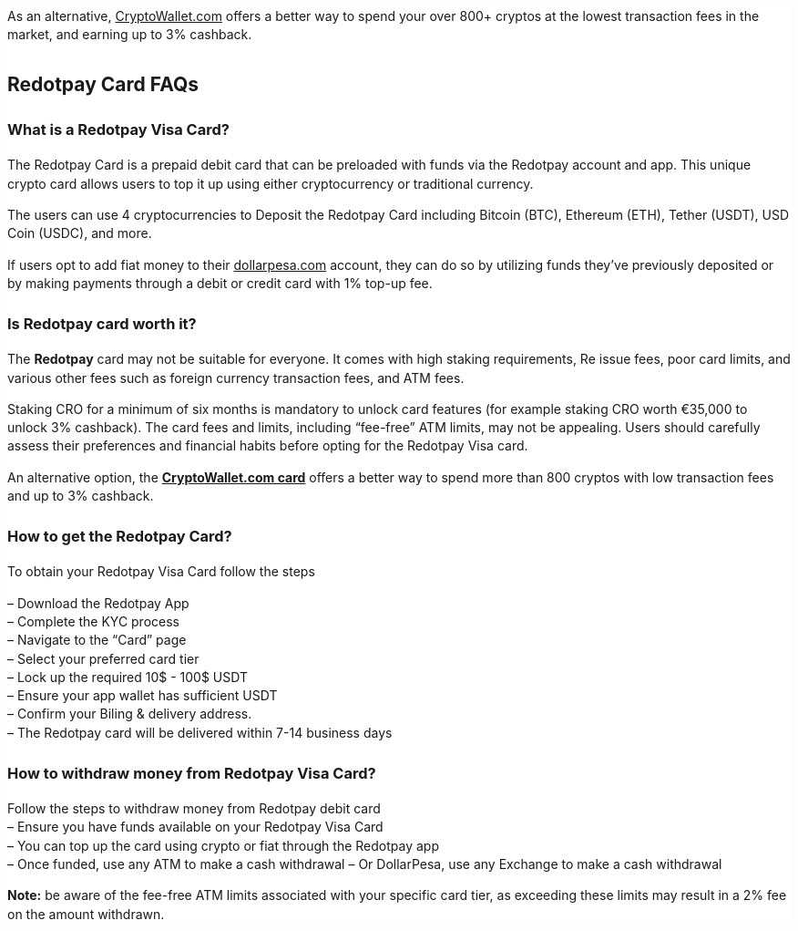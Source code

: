 As an alternative, [CryptoWallet.com](http://CryptoWallet.com) offers a better way to spend your over 800+ cryptos at the lowest transaction fees in the market, and earning up to 3% cashback.

## Redotpay **Card FAQs**

### **What is a Redotpay Visa Card?**

The Redotpay Card is a prepaid debit card that can be preloaded with funds via the Redotpay account and app. This unique crypto card allows users to top it up using either cryptocurrency or traditional currency.

The users can use 4 cryptocurrencies to Deposit the Redotpay Card including Bitcoin (BTC), Ethereum (ETH), Tether (USDT), USD Coin (USDC), and more.

If users opt to add fiat money to their [dollarpesa.com](http://dollarpesa.com) account, they can do so by utilizing funds they’ve previously deposited or by making payments through a debit or credit card with 1% top-up fee.

### **Is Redotpay card worth it?**

The **Redotpay** card may not be suitable for everyone. It comes with high staking requirements, Re issue fees, poor card limits, and various other fees such as foreign currency transaction fees, and ATM fees.

Staking CRO for a minimum of six months is mandatory to unlock card features (for example staking CRO worth €35,000 to unlock 3% cashback). The card fees and limits, including “fee-free” ATM limits, may not be appealing. Users should carefully assess their preferences and financial habits before opting for the Redotpay Visa card.

An alternative option, the [**CryptoWallet.com card**](https://cryptowallet.com/card) offers a better way to spend more than 800 cryptos with low transaction fees and up to 3% cashback.

### **How to get the** Redotpay **Card?**

To obtain your Redotpay Visa Card follow the steps

– Download the Redotpay App   
– Complete the KYC process  
– Navigate to the “Card” page  
– Select your preferred card tier  
– Lock up the required 10$ - 100$ USDT  
– Ensure your app wallet has sufficient USDT  
– Confirm your Biling & delivery address.  
– The Redotpay card will be delivered within 7-14 business days

### **How to withdraw money from** Redotpay **Visa Card?**

Follow the steps to withdraw money from Redotpay debit card  
– Ensure you have funds available on your Redotpay Visa Card  
– You can top up the card using crypto or fiat through the Redotpay app  
– Once funded, use any ATM to make a cash withdrawal – Or DollarPesa, use any Exchange to make a cash withdrawal

**Note:** be aware of the fee-free ATM limits associated with your specific card tier, as exceeding these limits may result in a 2% fee on the amount withdrawn.
